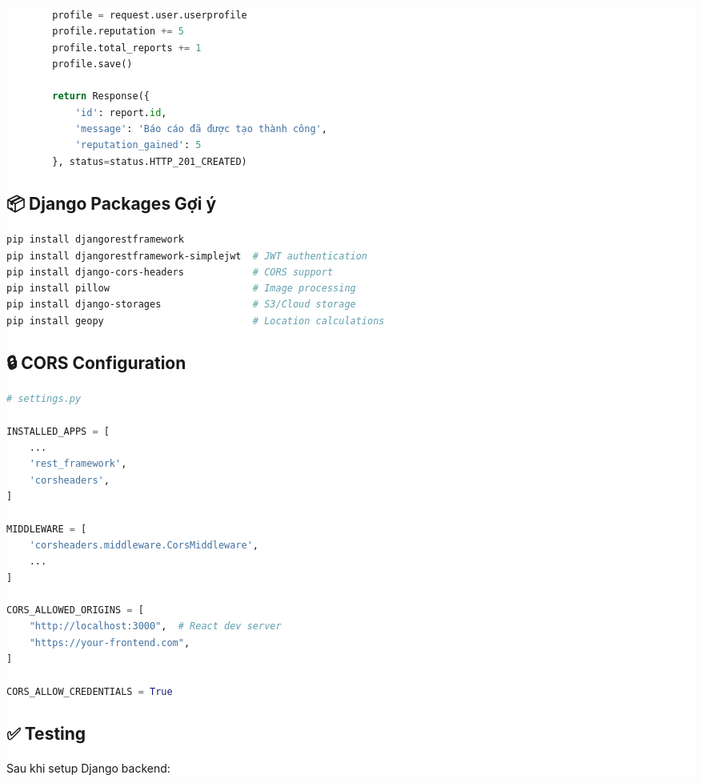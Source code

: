 ```python
        profile = request.user.userprofile
        profile.reputation += 5
        profile.total_reports += 1
        profile.save()
        
        return Response({
            'id': report.id,
            'message': 'Báo cáo đã được tạo thành công',
            'reputation_gained': 5
        }, status=status.HTTP_201_CREATED)
```

## 📦 Django Packages Gợi ý

```bash
pip install djangorestframework
pip install djangorestframework-simplejwt  # JWT authentication
pip install django-cors-headers            # CORS support
pip install pillow                         # Image processing
pip install django-storages                # S3/Cloud storage
pip install geopy                          # Location calculations
```

## 🔒 CORS Configuration

```python
# settings.py

INSTALLED_APPS = [
    ...
    'rest_framework',
    'corsheaders',
]

MIDDLEWARE = [
    'corsheaders.middleware.CorsMiddleware',
    ...
]

CORS_ALLOWED_ORIGINS = [
    "http://localhost:3000",  # React dev server
    "https://your-frontend.com",
]

CORS_ALLOW_CREDENTIALS = True
```

## ✅ Testing

Sau khi setup Django backend:
